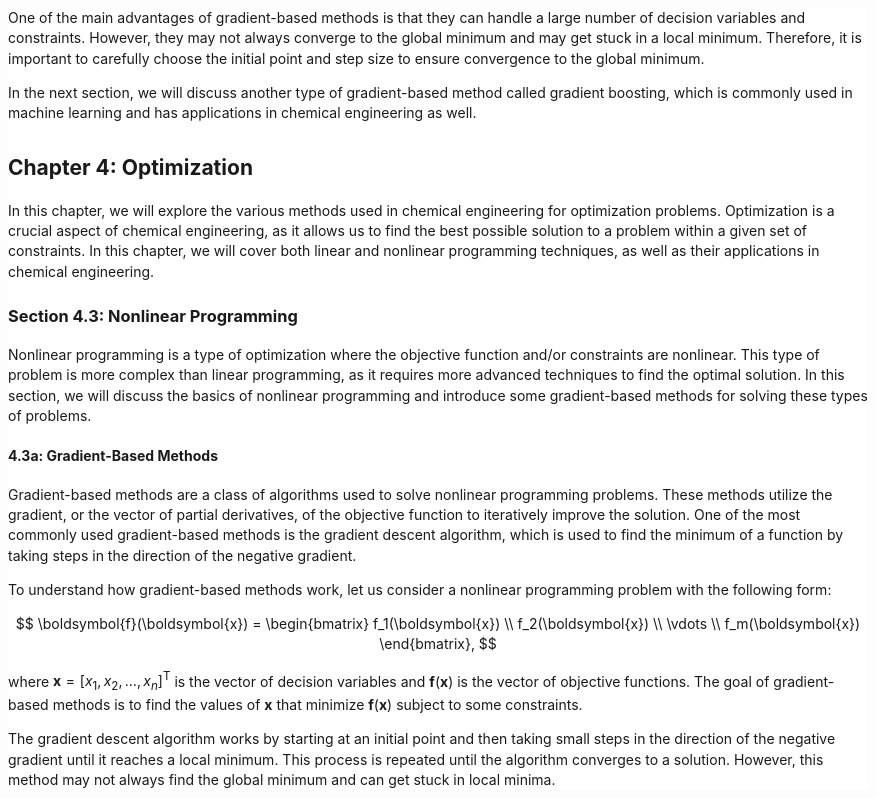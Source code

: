 One of the main advantages of gradient-based methods is that they can handle a large number of decision variables and constraints. However, they may not always converge to the global minimum and may get stuck in a local minimum. Therefore, it is important to carefully choose the initial point and step size to ensure convergence to the global minimum.

In the next section, we will discuss another type of gradient-based method called gradient boosting, which is commonly used in machine learning and has applications in chemical engineering as well.


## Chapter 4: Optimization

In this chapter, we will explore the various methods used in chemical engineering for optimization problems. Optimization is a crucial aspect of chemical engineering, as it allows us to find the best possible solution to a problem within a given set of constraints. In this chapter, we will cover both linear and nonlinear programming techniques, as well as their applications in chemical engineering.

### Section 4.3: Nonlinear Programming

Nonlinear programming is a type of optimization where the objective function and/or constraints are nonlinear. This type of problem is more complex than linear programming, as it requires more advanced techniques to find the optimal solution. In this section, we will discuss the basics of nonlinear programming and introduce some gradient-based methods for solving these types of problems.

#### 4.3a: Gradient-Based Methods

Gradient-based methods are a class of algorithms used to solve nonlinear programming problems. These methods utilize the gradient, or the vector of partial derivatives, of the objective function to iteratively improve the solution. One of the most commonly used gradient-based methods is the gradient descent algorithm, which is used to find the minimum of a function by taking steps in the direction of the negative gradient.

To understand how gradient-based methods work, let us consider a nonlinear programming problem with the following form:

$$
\boldsymbol{f}(\boldsymbol{x}) =
\begin{bmatrix}
f_1(\boldsymbol{x}) \\
f_2(\boldsymbol{x}) \\
\vdots \\
f_m(\boldsymbol{x})
\end{bmatrix},
$$

where $\boldsymbol{x} = [x_1, x_2, \dots, x_n]^{\mathrm{T}}$ is the vector of decision variables and $\boldsymbol{f}(\boldsymbol{x})$ is the vector of objective functions. The goal of gradient-based methods is to find the values of $\boldsymbol{x}$ that minimize $\boldsymbol{f}(\boldsymbol{x})$ subject to some constraints.

The gradient descent algorithm works by starting at an initial point and then taking small steps in the direction of the negative gradient until it reaches a local minimum. This process is repeated until the algorithm converges to a solution. However, this method may not always find the global minimum and can get stuck in local minima.
